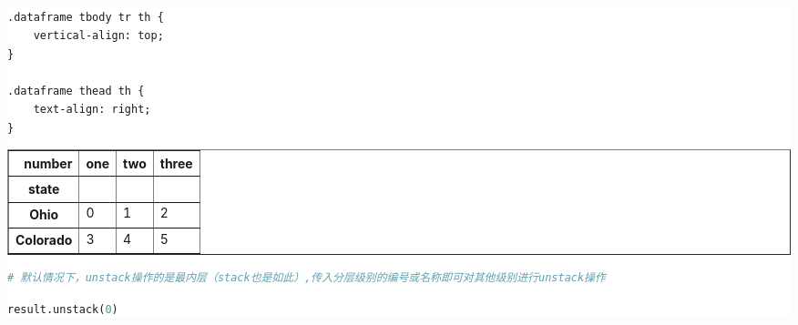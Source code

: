     .dataframe tbody tr th {
        vertical-align: top;
    }

    .dataframe thead th {
        text-align: right;
    }
</style>
<table border="1" class="dataframe">
  <thead>
    <tr style="text-align: right;">
      <th>number</th>
      <th>one</th>
      <th>two</th>
      <th>three</th>
    </tr>
    <tr>
      <th>state</th>
      <th></th>
      <th></th>
      <th></th>
    </tr>
  </thead>
  <tbody>
    <tr>
      <th>Ohio</th>
      <td>0</td>
      <td>1</td>
      <td>2</td>
    </tr>
    <tr>
      <th>Colorado</th>
      <td>3</td>
      <td>4</td>
      <td>5</td>
    </tr>
  </tbody>
</table>
</div>




```python
# 默认情况下，unstack操作的是最内层（stack也是如此）,传入分层级别的编号或名称即可对其他级别进行unstack操作
```


```python
result.unstack(0)
```




<div>
<style scoped>
    .dataframe tbody tr th:only-of-type {
        vertical-align: middle;
    }

